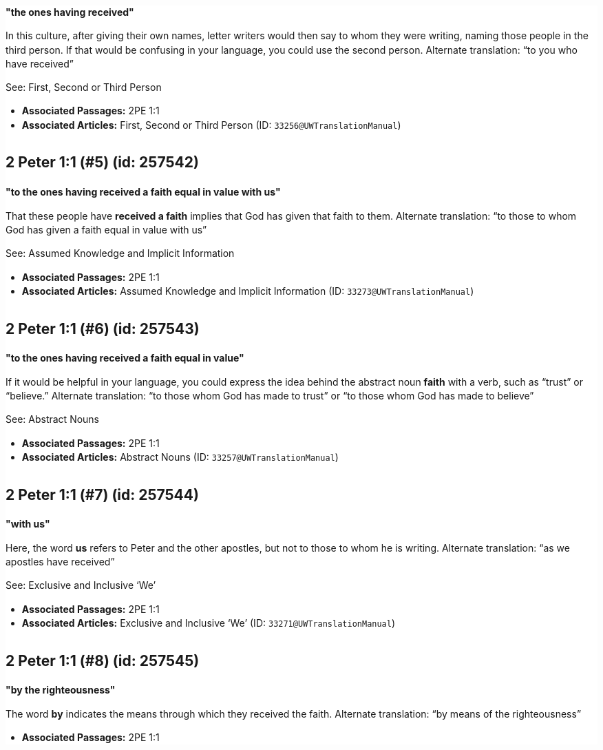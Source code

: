 **"the ones having received"**

In this culture, after giving their own names, letter writers would then say to whom they were writing, naming those people in the third person. If that would be confusing in your language, you could use the second person. Alternate translation: “to you who have received”

See: First, Second or Third Person

* **Associated Passages:** 2PE 1:1
* **Associated Articles:** First, Second or Third Person (ID: `33256@UWTranslationManual`)

## 2 Peter 1:1 (#5) (id: 257542)

**"to the ones having received a faith equal in value with us"**

That these people have **received a faith** implies that God has given that faith to them. Alternate translation: “to those to whom God has given a faith equal in value with us”

See: Assumed Knowledge and Implicit Information

* **Associated Passages:** 2PE 1:1
* **Associated Articles:** Assumed Knowledge and Implicit Information (ID: `33273@UWTranslationManual`)

## 2 Peter 1:1 (#6) (id: 257543)

**"to the ones having received a faith equal in value"**

If it would be helpful in your language, you could express the idea behind the abstract noun **faith** with a verb, such as “trust” or “believe.” Alternate translation: “to those whom God has made to trust” or “to those whom God has made to believe”

See: Abstract Nouns

* **Associated Passages:** 2PE 1:1
* **Associated Articles:** Abstract Nouns (ID: `33257@UWTranslationManual`)

## 2 Peter 1:1 (#7) (id: 257544)

**"with us"**

Here, the word **us** refers to Peter and the other apostles, but not to those to whom he is writing. Alternate translation: “as we apostles have received”

See: Exclusive and Inclusive ‘We’

* **Associated Passages:** 2PE 1:1
* **Associated Articles:** Exclusive and Inclusive ‘We’ (ID: `33271@UWTranslationManual`)

## 2 Peter 1:1 (#8) (id: 257545)

**"by the righteousness"**

The word **by** indicates the means through which they received the faith. Alternate translation: “by means of the righteousness”

* **Associated Passages:** 2PE 1:1
